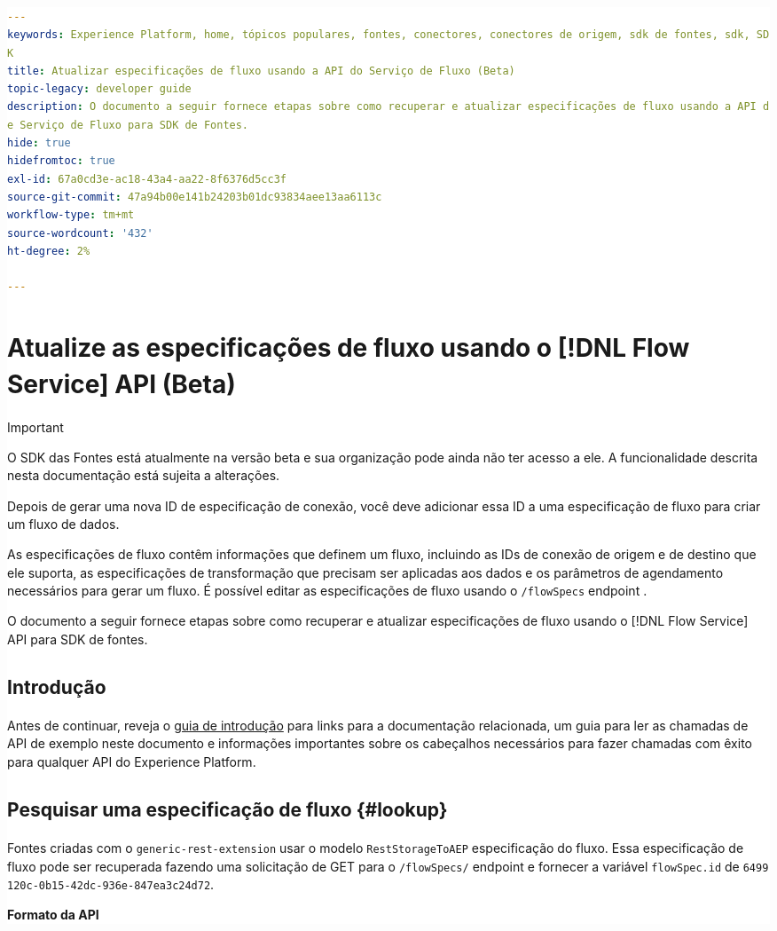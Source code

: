 ```yaml
---
keywords: Experience Platform, home, tópicos populares, fontes, conectores, conectores de origem, sdk de fontes, sdk, SDK
title: Atualizar especificações de fluxo usando a API do Serviço de Fluxo (Beta)
topic-legacy: developer guide
description: O documento a seguir fornece etapas sobre como recuperar e atualizar especificações de fluxo usando a API de Serviço de Fluxo para SDK de Fontes.
hide: true
hidefromtoc: true
exl-id: 67a0cd3e-ac18-43a4-aa22-8f6376d5cc3f
source-git-commit: 47a94b00e141b24203b01dc93834aee13aa6113c
workflow-type: tm+mt
source-wordcount: '432'
ht-degree: 2%

---
```


# Atualize as especificações de fluxo usando o [!DNL Flow Service] API (Beta)

>[!IMPORTANT]
>
>O SDK das Fontes está atualmente na versão beta e sua organização pode ainda não ter acesso a ele. A funcionalidade descrita nesta documentação está sujeita a alterações.

Depois de gerar uma nova ID de especificação de conexão, você deve adicionar essa ID a uma especificação de fluxo para criar um fluxo de dados.

As especificações de fluxo contêm informações que definem um fluxo, incluindo as IDs de conexão de origem e de destino que ele suporta, as especificações de transformação que precisam ser aplicadas aos dados e os parâmetros de agendamento necessários para gerar um fluxo. É possível editar as especificações de fluxo usando o `/flowSpecs` endpoint .

O documento a seguir fornece etapas sobre como recuperar e atualizar especificações de fluxo usando o [!DNL Flow Service] API para SDK de fontes.

## Introdução

Antes de continuar, reveja o [guia de introdução](./getting-started.md) para links para a documentação relacionada, um guia para ler as chamadas de API de exemplo neste documento e informações importantes sobre os cabeçalhos necessários para fazer chamadas com êxito para qualquer API do Experience Platform.

## Pesquisar uma especificação de fluxo {#lookup}

Fontes criadas com o `generic-rest-extension` usar o modelo `RestStorageToAEP` especificação do fluxo. Essa especificação de fluxo pode ser recuperada fazendo uma solicitação de GET para o `/flowSpecs/` endpoint e fornecer a variável `flowSpec.id` de `6499120c-0b15-42dc-936e-847ea3c24d72`.

**Formato da API**
